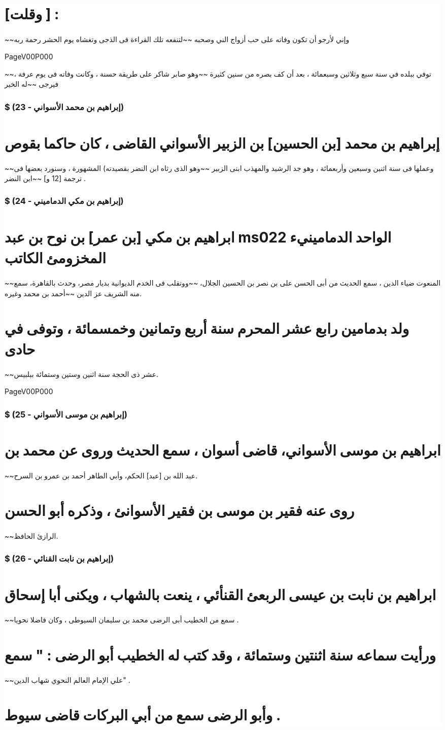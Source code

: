 # [وقلت ] :
~~وإني لأرجو أن تكون وفاته     على حب أزواج الني وصحبه
~~لتنفعه تلك القراءة فى      الذجى وتغشاه يوم الحشر رحمة ربه

PageV00P000

~~توفي ببلده في سنة سبع وثلاثين وسبعمائة ، بعد أن كف بصره من سنين كثيرة 
~~وهو صابر شاكر على طريقة حسنة ، وكانت وفاته فى يوم عرفة ، فيرجى
~~له الخير 
### $ (23 - إبراهيم بن محمد الأسواني)
# إبراهيم بن محمد [بن الحسين] بن الزبير الأسواني القاضى ، كان حاكما بقوص
~~وعملها فى سنة اثنين وسبعين وأربعمائة ، وهو جد الرشيد  والمهذب ابنى الزبير 
~~وهو الذى رثاه ابن النضر  بقصيدته) المشهورة ، وسنورد بعضها فى ترجمة [12 و]
~~ابن النضر .
### $ (24 - إبراهيم بن مكي الدماميني)
# ابراهيم بن مكي [بن عمر] بن نوح بن عبد ms022 الواحد الدمامينيء المخزومئ الكاتب  
~~المنعوت ضياء الدين ، سمع الحديث من أبى الحسن على بن نصر بن الحسين الجلال،
~~ووتقلب فى الخدم الديوانية بديار مصر، وحدث بالقاهرة، سمع منه الشريف عز الدين
~~أحمد بن محمد وغيره.
# ولد بدمامين رابع عشر المحرم سنة أربع وتمانين وخمسمائة ، وتوفى في حادى
~~عشر ذى الحجة سنة اثنين وستين وستمائة ببلبيس. 

PageV00P000

### $ (25 - إبراهيم بن موسى الأسواني)
# ابراهيم بن موسى الأسواني، قاضى أسوان ، سمع الحديث وروى عن محمد بن
~~عبد الله بن [عبد] الحكم، وأبي الطاهر أحمد بن عمرو بن السرح.
# روى عنه فقير  بن موسى بن فقير الأسوانئ ، وذكره أبو الحسن
~~الرازئ الحافظ.
### $ (26 - إبراهيم بن نابت القنائي)
# ابراهيم بن نابت بن عيسى الربعئ القنأئي ، ينعت بالشهاب ، ويكنى أبا إسحاق
~~سمع من الخطيب أبى الرضى محمد بن سليمان السيوطى ، وكان فاضلا نحويا .
# ورأيت سماعه سنة اثنتين وستمائة ، وقد كتب له الخطيب أبو الرضى : " سمع
~~علي الإمام العالم النحوي شهاب الدين" .
# وأبو الرضى سمع من أبي البركات قاضى سيوط .
